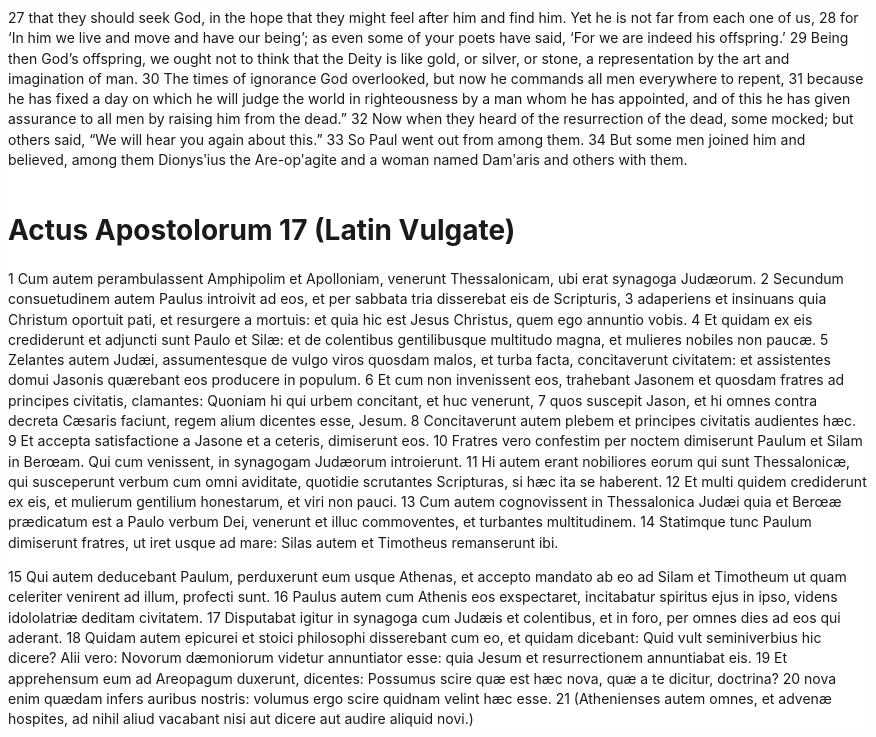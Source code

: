 27 that they should seek God, in the hope that they might feel after him and find him. Yet he is not far from each one of us,
28 for ‘In him we live and move and have our being’; as even some of your poets have said, ‘For we are indeed his offspring.’
29 Being then God’s offspring, we ought not to think that the Deity is like gold, or silver, or stone, a representation by the art and imagination of man.
30 The times of ignorance God overlooked, but now he commands all men everywhere to repent,
31 because he has fixed a day on which he will judge the world in righteousness by a man whom he has appointed, and of this he has given assurance to all men by raising him from the dead.”
32 Now when they heard of the resurrection of the dead, some mocked; but others said, “We will hear you again about this.”
33 So Paul went out from among them.
34 But some men joined him and believed, among them Dionysʹius the Are-opʹagite and a woman named Damʹaris and others with them.


# Actus Apostolorum 17 (Latin Vulgate)

1 Cum autem perambulassent Amphipolim et Apolloniam, venerunt Thessalonicam, ubi erat synagoga Judæorum.
2 Secundum consuetudinem autem Paulus introivit ad eos, et per sabbata tria disserebat eis de Scripturis,
3 adaperiens et insinuans quia Christum oportuit pati, et resurgere a mortuis: et quia hic est Jesus Christus, quem ego annuntio vobis.
4 Et quidam ex eis crediderunt et adjuncti sunt Paulo et Silæ: et de colentibus gentilibusque multitudo magna, et mulieres nobiles non paucæ.
5 Zelantes autem Judæi, assumentesque de vulgo viros quosdam malos, et turba facta, concitaverunt civitatem: et assistentes domui Jasonis quærebant eos producere in populum.
6 Et cum non invenissent eos, trahebant Jasonem et quosdam fratres ad principes civitatis, clamantes: Quoniam hi qui urbem concitant, et huc venerunt,
7 quos suscepit Jason, et hi omnes contra decreta Cæsaris faciunt, regem alium dicentes esse, Jesum.
8 Concitaverunt autem plebem et principes civitatis audientes hæc.
9 Et accepta satisfactione a Jasone et a ceteris, dimiserunt eos.
10 Fratres vero confestim per noctem dimiserunt Paulum et Silam in Berœam. Qui cum venissent, in synagogam Judæorum introierunt.
11 Hi autem erant nobiliores eorum qui sunt Thessalonicæ, qui susceperunt verbum cum omni aviditate, quotidie scrutantes Scripturas, si hæc ita se haberent.
12 Et multi quidem crediderunt ex eis, et mulierum gentilium honestarum, et viri non pauci.
13 Cum autem cognovissent in Thessalonica Judæi quia et Berœæ prædicatum est a Paulo verbum Dei, venerunt et illuc commoventes, et turbantes multitudinem.
14 Statimque tunc Paulum dimiserunt fratres, ut iret usque ad mare: Silas autem et Timotheus remanserunt ibi.

15 Qui autem deducebant Paulum, perduxerunt eum usque Athenas, et accepto mandato ab eo ad Silam et Timotheum ut quam celeriter venirent ad illum, profecti sunt.
16 Paulus autem cum Athenis eos exspectaret, incitabatur spiritus ejus in ipso, videns idololatriæ deditam civitatem.
17 Disputabat igitur in synagoga cum Judæis et colentibus, et in foro, per omnes dies ad eos qui aderant.
18 Quidam autem epicurei et stoici philosophi disserebant cum eo, et quidam dicebant: Quid vult seminiverbius hic dicere? Alii vero: Novorum dæmoniorum videtur annuntiator esse: quia Jesum et resurrectionem annuntiabat eis.
19 Et apprehensum eum ad Areopagum duxerunt, dicentes: Possumus scire quæ est hæc nova, quæ a te dicitur, doctrina?
20 nova enim quædam infers auribus nostris: volumus ergo scire quidnam velint hæc esse.
21 (Athenienses autem omnes, et advenæ hospites, ad nihil aliud vacabant nisi aut dicere aut audire aliquid novi.)
